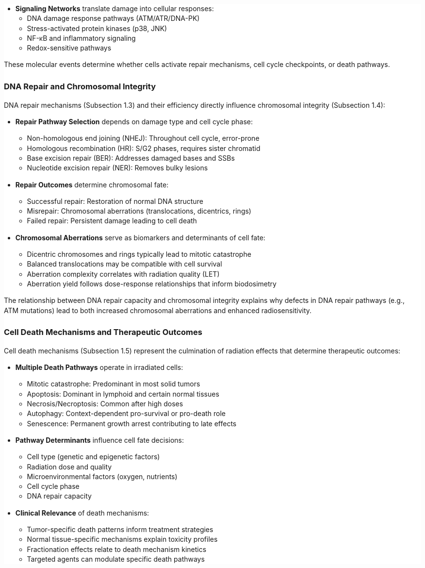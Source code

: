 - **Signaling Networks** translate damage into cellular responses:
  - DNA damage response pathways (ATM/ATR/DNA-PK)
  - Stress-activated protein kinases (p38, JNK)
  - NF-κB and inflammatory signaling
  - Redox-sensitive pathways

These molecular events determine whether cells activate repair mechanisms, cell cycle checkpoints, or death pathways.

### DNA Repair and Chromosomal Integrity

DNA repair mechanisms (Subsection 1.3) and their efficiency directly influence chromosomal integrity (Subsection 1.4):

- **Repair Pathway Selection** depends on damage type and cell cycle phase:
  - Non-homologous end joining (NHEJ): Throughout cell cycle, error-prone
  - Homologous recombination (HR): S/G2 phases, requires sister chromatid
  - Base excision repair (BER): Addresses damaged bases and SSBs
  - Nucleotide excision repair (NER): Removes bulky lesions

- **Repair Outcomes** determine chromosomal fate:
  - Successful repair: Restoration of normal DNA structure
  - Misrepair: Chromosomal aberrations (translocations, dicentrics, rings)
  - Failed repair: Persistent damage leading to cell death

- **Chromosomal Aberrations** serve as biomarkers and determinants of cell fate:
  - Dicentric chromosomes and rings typically lead to mitotic catastrophe
  - Balanced translocations may be compatible with cell survival
  - Aberration complexity correlates with radiation quality (LET)
  - Aberration yield follows dose-response relationships that inform biodosimetry

The relationship between DNA repair capacity and chromosomal integrity explains why defects in DNA repair pathways (e.g., ATM mutations) lead to both increased chromosomal aberrations and enhanced radiosensitivity.

### Cell Death Mechanisms and Therapeutic Outcomes

Cell death mechanisms (Subsection 1.5) represent the culmination of radiation effects that determine therapeutic outcomes:

- **Multiple Death Pathways** operate in irradiated cells:
  - Mitotic catastrophe: Predominant in most solid tumors
  - Apoptosis: Dominant in lymphoid and certain normal tissues
  - Necrosis/Necroptosis: Common after high doses
  - Autophagy: Context-dependent pro-survival or pro-death role
  - Senescence: Permanent growth arrest contributing to late effects

- **Pathway Determinants** influence cell fate decisions:
  - Cell type (genetic and epigenetic factors)
  - Radiation dose and quality
  - Microenvironmental factors (oxygen, nutrients)
  - Cell cycle phase
  - DNA repair capacity

- **Clinical Relevance** of death mechanisms:
  - Tumor-specific death patterns inform treatment strategies
  - Normal tissue-specific mechanisms explain toxicity profiles
  - Fractionation effects relate to death mechanism kinetics
  - Targeted agents can modulate specific death pathways
